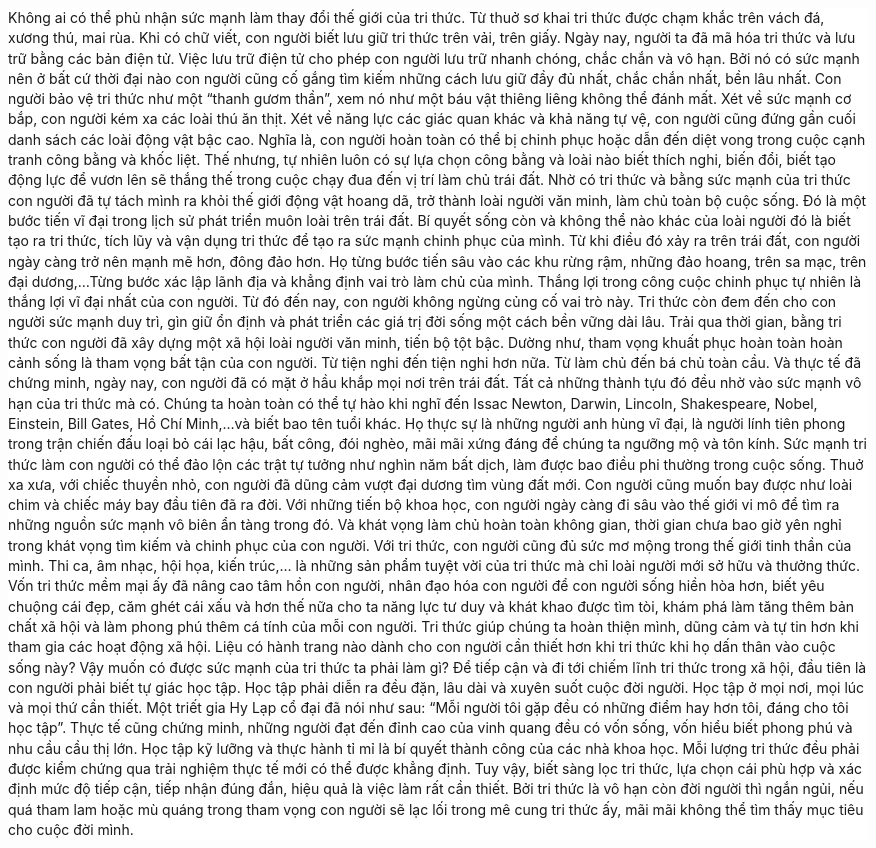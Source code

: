 Không ai có thể phủ nhận sức mạnh làm thay đổi thế giới của tri thức. Từ thuở sơ khai tri thức được chạm khắc trên vách đá, xương thú, mai rùa. Khi có chữ viết, con người biết lưu giữ tri thức trên vải, trên giấy. Ngày nay, người ta đã mã hóa tri thức và lưu trữ bằng các bản điện tử. Việc lưu trữ điện tử cho phép con người lưu trữ nhanh chóng, chắc chắn và vô hạn. Bởi nó có sức mạnh nên ở bất cứ thời đại nào con người cũng cố gắng tìm kiếm những cách lưu giữ đầy đủ nhất, chắc chắn nhất, bền lâu nhất. Con người bảo vệ tri thức như một “thanh gươm thần”, xem nó như một báu vật thiêng liêng không thể đánh mất.
Xét về sức mạnh cơ bắp, con người kém xa các loài thú ăn thịt. Xét về năng lực các giác quan khác và khả năng tự vệ, con người cũng đứng gần cuối danh  sách các loài động vật bậc cao. Nghĩa là, con người hoàn toàn có thể bị chinh phục hoặc dẫn đến diệt vong trong cuộc cạnh tranh công bằng và khốc liệt.
Thế nhưng, tự nhiên luôn có sự lựa chọn công bằng và loài nào biết thích nghi, biến đổi, biết tạo động lực để vươn lên sẽ thắng thế trong cuộc chạy đua đến vị trí làm chủ trái đất. Nhờ có tri thức và bằng sức mạnh của tri thức con người đã tự tách mình ra khỏi thế giới động vật hoang dã, trở thành loài người văn minh, làm chủ toàn bộ cuộc sống. Đó là một bước tiến vĩ đại trong lịch sử phát triển muôn loài trên trái đất.
Bí quyết sống còn và không thể nào khác của loài người đó là biết tạo ra tri thức, tích lũy và vận dụng tri thức để tạo ra sức mạnh chinh phục của mình. Từ khi điều đó xảy ra trên trái đất, con người ngày càng trở nên mạnh mẽ hơn, đông đảo hơn. Họ từng bước tiến sâu vào các khu rừng rậm, những đảo hoang, trên sa mạc, trên đại dương,…Từng bước xác lập lãnh địa và khẳng định vai trò làm chủ của mình. Thắng lợi trong công cuộc chinh phục tự nhiên là thắng lợi vĩ đại nhất của con người. Từ đó đến nay, con người không ngừng củng cố vai trò này.
Tri thức còn đem đến cho con người sức mạnh duy trì, gìn giữ ổn định và phát triển các giá trị đời sống một cách bền vững dài lâu. Trải qua thời gian, bằng tri thức con người đã xây dựng một xã hội loài người văn minh, tiến bộ tột bậc. Dường như, tham vọng khuất phục hoàn toàn hoàn cảnh sống là tham vọng bất tận của con người. Từ tiện nghi đến tiện nghi hơn nữa. Từ làm chủ đến bá chủ toàn cầu. Và thực tế đã chứng minh, ngày nay, con người đã có mặt ở hầu khắp mọi nơi trên trái đất. Tất cả những thành tựu đó đều nhờ vào sức mạnh vô hạn của tri thức mà có. Chúng ta hoàn toàn có thể tự hào khi nghĩ đến Issac Newton, Darwin, Lincoln, Shakespeare, Nobel, Einstein, Bill Gates, Hồ Chí Minh,…và biết bao tên tuổi khác. Họ thực sự là những người anh hùng vĩ đại, là người lính tiên phong trong trận chiến đấu loại bỏ cái lạc hậu, bất công, đói nghèo, mãi mãi xứng đáng để chúng ta ngưỡng mộ và tôn kính.
Sức mạnh tri thức làm con người có thể đảo lộn các trật tự tưởng như nghìn năm bất dịch, làm được bao điều phi thường trong cuộc sống. Thuở xa xưa, với chiếc thuyền nhỏ, con người đã dũng cảm vượt đại dương tìm vùng đất mới. Con người cũng muốn bay được như loài chim và chiếc máy bay đầu tiên đã ra đời. Với những tiến bộ khoa học, con người ngày càng đi sâu vào thế giới vi mô để tìm ra những nguồn sức mạnh vô biên ẩn tàng trong đó. Và khát vọng làm chủ hoàn toàn không gian, thời gian chưa bao giờ yên nghỉ trong khát vọng tìm kiếm và chinh phục của con người.
Với tri thức, con người cũng đủ sức mơ mộng trong thế giới tinh thần của mình. Thi ca, âm nhạc, hội họa, kiến trúc,… là những sản phẩm tuyệt vời của tri thức mà chỉ loài người mới sở hữu và thưởng thức. Vốn tri thức mềm mại ấy đã nâng cao tâm hồn con người, nhân đạo hóa con người để con người sống hiền hòa hơn, biết yêu chuộng cái đẹp, căm ghét cái xấu và hơn thế nữa cho ta năng lực tư duy và khát khao được tìm tòi, khám phá làm tăng thêm bản chất xã hội và làm phong phú thêm cá tính của mỗi con người.
Tri thức giúp chúng ta hoàn thiện mình, dũng cảm và tự tin hơn khi tham gia các hoạt động xã hội. Liệu có hành trang nào dành cho con người cần thiết hơn khi tri thức khi họ dấn thân vào cuộc sống này?
Vậy muốn có được sức mạnh của tri thức ta phải làm gì?
Để tiếp cận và đi tới chiếm lĩnh tri thức trong xã hội, đầu tiên là con người phải biết tự giác học tập. Học tập phải diễn ra đều đặn, lâu dài và xuyên suốt cuộc đời người. Học tập ở mọi nơi, mọi lúc và mọi thứ cần thiết. Một triết gia Hy Lạp cổ đại đã nói như sau: “Mỗi người tôi gặp đều có những điểm hay hơn tôi, đáng cho tôi học tập”. Thực tế cũng chứng minh, những người đạt đến đỉnh cao của vinh quang đều có vốn sống, vốn hiểu biết phong phú và nhu cầu cầu thị lớn.
Học tập kỹ lưỡng và thực hành tỉ mỉ là bí quyết thành công của các nhà khoa học. Mỗi lượng tri thức đều phải được kiểm chứng qua trải nghiệm thực tế mới có thể được khẳng định.
Tuy vậy, biết sàng lọc tri thức, lựa chọn cái phù hợp và xác định mức độ tiếp cận, tiếp nhận đúng đắn, hiệu quả là việc làm rất cần thiết. Bởi tri thức là vô hạn còn đời người thì ngắn ngủi, nếu quá tham lam hoặc mù quáng trong tham vọng con người sẽ lạc lối trong mê cung tri thức ấy, mãi mãi không thể tìm thấy mục tiêu cho cuộc đời mình.